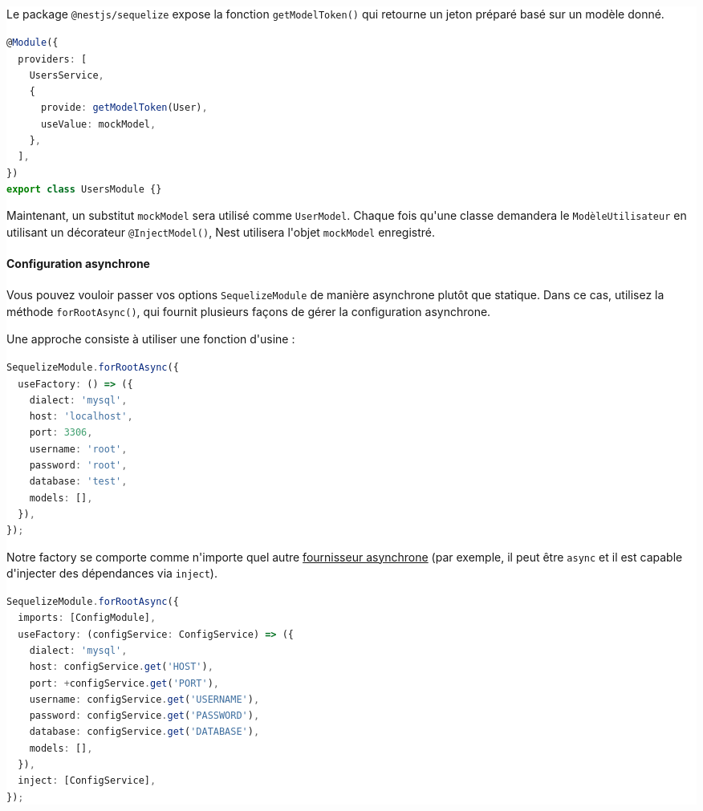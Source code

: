 Le package `@nestjs/sequelize` expose la fonction `getModelToken()` qui retourne un jeton préparé basé sur un modèle donné.

```typescript
@Module({
  providers: [
    UsersService,
    {
      provide: getModelToken(User),
      useValue: mockModel,
    },
  ],
})
export class UsersModule {}
```

Maintenant, un substitut `mockModel` sera utilisé comme `UserModel`. Chaque fois qu'une classe demandera le `ModèleUtilisateur` en utilisant un décorateur `@InjectModel()`, Nest utilisera l'objet `mockModel` enregistré.

#### Configuration asynchrone

Vous pouvez vouloir passer vos options `SequelizeModule` de manière asynchrone plutôt que statique. Dans ce cas, utilisez la méthode `forRootAsync()`, qui fournit plusieurs façons de gérer la configuration asynchrone.

Une approche consiste à utiliser une fonction d'usine :

```typescript
SequelizeModule.forRootAsync({
  useFactory: () => ({
    dialect: 'mysql',
    host: 'localhost',
    port: 3306,
    username: 'root',
    password: 'root',
    database: 'test',
    models: [],
  }),
});
```

Notre factory se comporte comme n'importe quel autre [fournisseur asynchrone](/fundamentals/async-providers) (par exemple, il peut être `async` et il est capable d'injecter des dépendances via `inject`).

```typescript
SequelizeModule.forRootAsync({
  imports: [ConfigModule],
  useFactory: (configService: ConfigService) => ({
    dialect: 'mysql',
    host: configService.get('HOST'),
    port: +configService.get('PORT'),
    username: configService.get('USERNAME'),
    password: configService.get('PASSWORD'),
    database: configService.get('DATABASE'),
    models: [],
  }),
  inject: [ConfigService],
});
```
